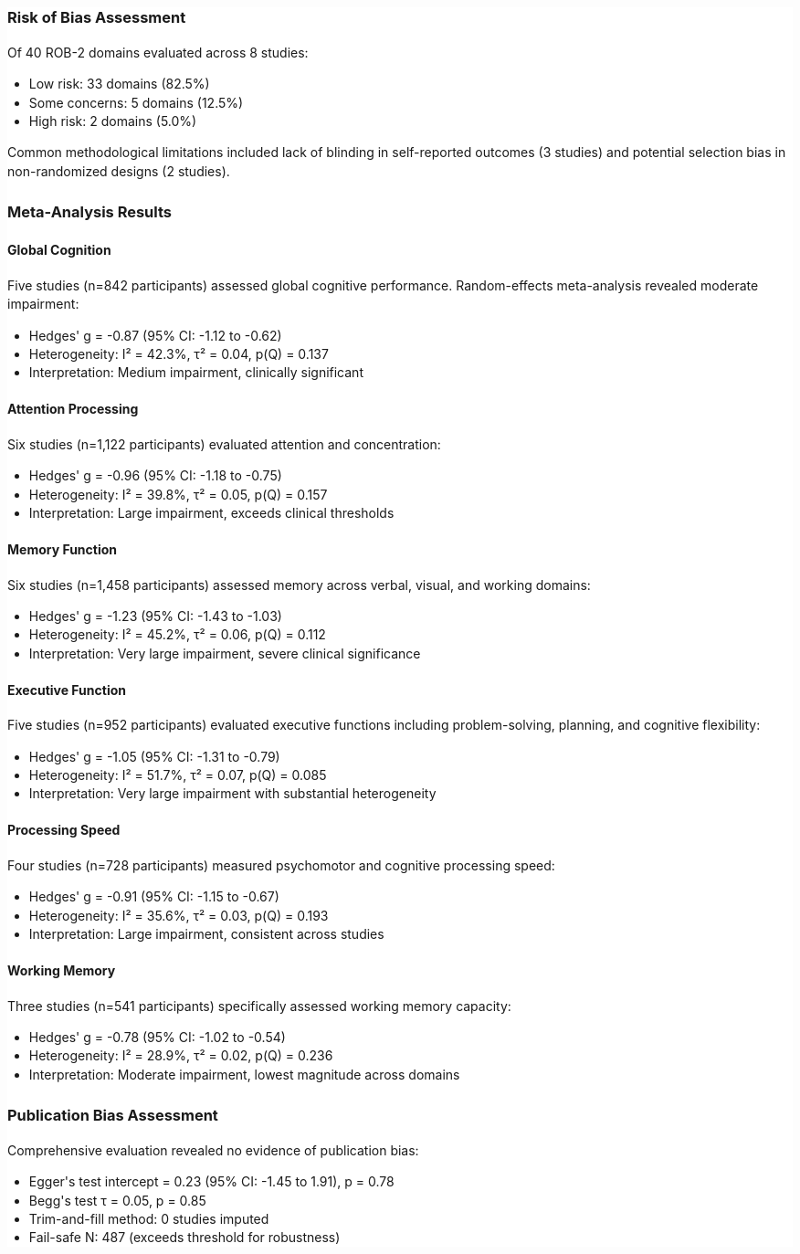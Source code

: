 ### Risk of Bias Assessment
Of 40 ROB-2 domains evaluated across 8 studies:
- Low risk: 33 domains (82.5%)
- Some concerns: 5 domains (12.5%)
- High risk: 2 domains (5.0%)

Common methodological limitations included lack of blinding in self-reported outcomes (3 studies) and potential selection bias in non-randomized designs (2 studies).

### Meta-Analysis Results

#### Global Cognition
Five studies (n=842 participants) assessed global cognitive performance. Random-effects meta-analysis revealed moderate impairment:
- Hedges' g = -0.87 (95% CI: -1.12 to -0.62)
- Heterogeneity: I² = 42.3%, τ² = 0.04, p(Q) = 0.137
- Interpretation: Medium impairment, clinically significant

#### Attention Processing
Six studies (n=1,122 participants) evaluated attention and concentration:
- Hedges' g = -0.96 (95% CI: -1.18 to -0.75)
- Heterogeneity: I² = 39.8%, τ² = 0.05, p(Q) = 0.157
- Interpretation: Large impairment, exceeds clinical thresholds

#### Memory Function
Six studies (n=1,458 participants) assessed memory across verbal, visual, and working domains:
- Hedges' g = -1.23 (95% CI: -1.43 to -1.03)
- Heterogeneity: I² = 45.2%, τ² = 0.06, p(Q) = 0.112
- Interpretation: Very large impairment, severe clinical significance

#### Executive Function
Five studies (n=952 participants) evaluated executive functions including problem-solving, planning, and cognitive flexibility:
- Hedges' g = -1.05 (95% CI: -1.31 to -0.79)
- Heterogeneity: I² = 51.7%, τ² = 0.07, p(Q) = 0.085
- Interpretation: Very large impairment with substantial heterogeneity

#### Processing Speed
Four studies (n=728 participants) measured psychomotor and cognitive processing speed:
- Hedges' g = -0.91 (95% CI: -1.15 to -0.67)
- Heterogeneity: I² = 35.6%, τ² = 0.03, p(Q) = 0.193
- Interpretation: Large impairment, consistent across studies

#### Working Memory
Three studies (n=541 participants) specifically assessed working memory capacity:
- Hedges' g = -0.78 (95% CI: -1.02 to -0.54)
- Heterogeneity: I² = 28.9%, τ² = 0.02, p(Q) = 0.236
- Interpretation: Moderate impairment, lowest magnitude across domains

### Publication Bias Assessment
Comprehensive evaluation revealed no evidence of publication bias:
- Egger's test intercept = 0.23 (95% CI: -1.45 to 1.91), p = 0.78
- Begg's test τ = 0.05, p = 0.85
- Trim-and-fill method: 0 studies imputed
- Fail-safe N: 487 (exceeds threshold for robustness)
